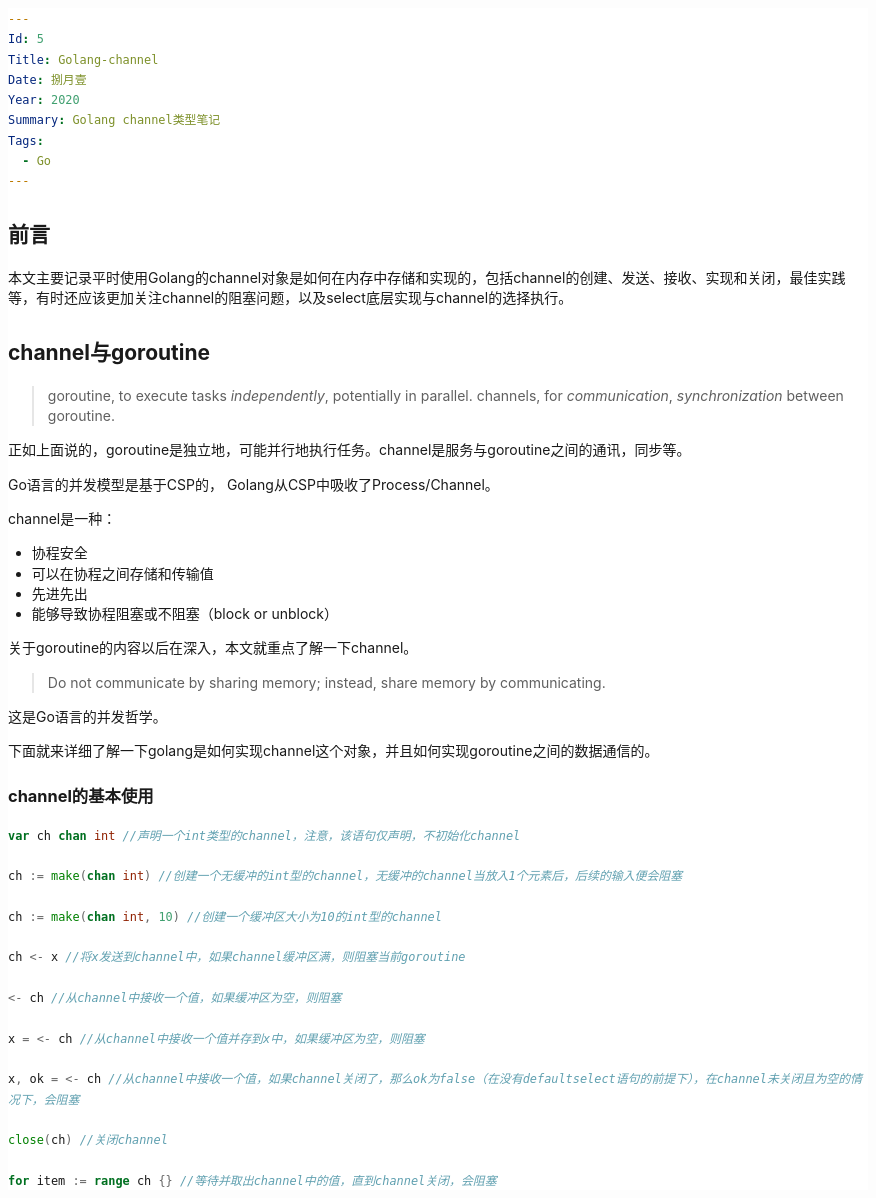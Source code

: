 ```yaml
--- 
Id: 5
Title: Golang-channel
Date: 捌月壹
Year: 2020
Summary: Golang channel类型笔记
Tags:
  - Go
--- 
```

前言
-----

本文主要记录平时使用Golang的channel对象是如何在内存中存储和实现的，包括channel的创建、发送、接收、实现和关闭，最佳实践等，有时还应该更加关注channel的阻塞问题，以及select底层实现与channel的选择执行。


channel与goroutine
----

>goroutine, to execute tasks *independently*, potentially in parallel.
>channels, for *communication*, *synchronization* between goroutine.

正如上面说的，goroutine是独立地，可能并行地执行任务。channel是服务与goroutine之间的通讯，同步等。

Go语言的并发模型是基于CSP的， Golang从CSP中吸收了Process/Channel。

channel是一种：
- 协程安全
- 可以在协程之间存储和传输值
- 先进先出
- 能够导致协程阻塞或不阻塞（block or unblock）

关于goroutine的内容以后在深入，本文就重点了解一下channel。

>Do not communicate by sharing memory; instead, share memory by communicating. 

这是Go语言的并发哲学。

下面就来详细了解一下golang是如何实现channel这个对象，并且如何实现goroutine之间的数据通信的。

### channel的基本使用

```go
var ch chan int //声明一个int类型的channel，注意，该语句仅声明，不初始化channel

ch := make(chan int) //创建一个无缓冲的int型的channel，无缓冲的channel当放入1个元素后，后续的输入便会阻塞

ch := make(chan int, 10) //创建一个缓冲区大小为10的int型的channel

ch <- x //将x发送到channel中，如果channel缓冲区满，则阻塞当前goroutine

<- ch //从channel中接收一个值，如果缓冲区为空，则阻塞

x = <- ch //从channel中接收一个值并存到x中，如果缓冲区为空，则阻塞

x, ok = <- ch //从channel中接收一个值，如果channel关闭了，那么ok为false（在没有defaultselect语句的前提下），在channel未关闭且为空的情况下，会阻塞

close(ch) //关闭channel

for item := range ch {} //等待并取出channel中的值，直到channel关闭，会阻塞
```
